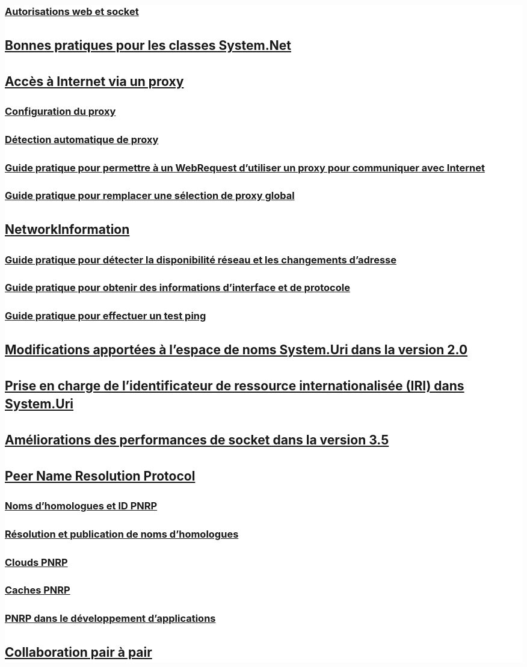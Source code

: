 ### [Autorisations web et socket](web-and-socket-permissions.md)
## [Bonnes pratiques pour les classes System.Net](best-practices-for-system-net-classes.md)
## [Accès à Internet via un proxy](accessing-the-internet-through-a-proxy.md)
### [Configuration du proxy](proxy-configuration.md)
### [Détection automatique de proxy](automatic-proxy-detection.md)
### [Guide pratique pour permettre à un WebRequest d’utiliser un proxy pour communiquer avec Internet](how-to-enable-a-webrequest-to-use-a-proxy-to-communicate-with-the-internet.md)
### [Guide pratique pour remplacer une sélection de proxy global](how-to-override-a-global-proxy-selection.md)
## [NetworkInformation](networkinformation.md)
### [Guide pratique pour détecter la disponibilité réseau et les changements d’adresse](how-to-detect-network-availability-and-address-changes.md)
### [Guide pratique pour obtenir des informations d’interface et de protocole](how-to-get-interface-and-protocol-information.md)
### [Guide pratique pour effectuer un test ping](how-to-ping-a-host.md)
## [Modifications apportées à l’espace de noms System.Uri dans la version 2.0](changes-to-the-system-uri-namespace-in-version-2-0.md)
## [Prise en charge de l’identificateur de ressource internationalisée (IRI) dans System.Uri](international-resource-identifier-support-in-system-uri.md)
## [Améliorations des performances de socket dans la version 3.5](socket-performance-enhancements-in-version-3-5.md)
## [Peer Name Resolution Protocol](peer-name-resolution-protocol.md)
### [Noms d’homologues et ID PNRP](peer-names-and-pnrp-ids.md)
### [Résolution et publication de noms d’homologues](peer-name-publication-and-resolution.md)
### [Clouds PNRP](pnrp-clouds.md)
### [Caches PNRP](pnrp-caches.md)
### [PNRP dans le développement d’applications](pnrp-in-application-development.md)
## [Collaboration pair à pair](peer-to-peer-collaboration.md)